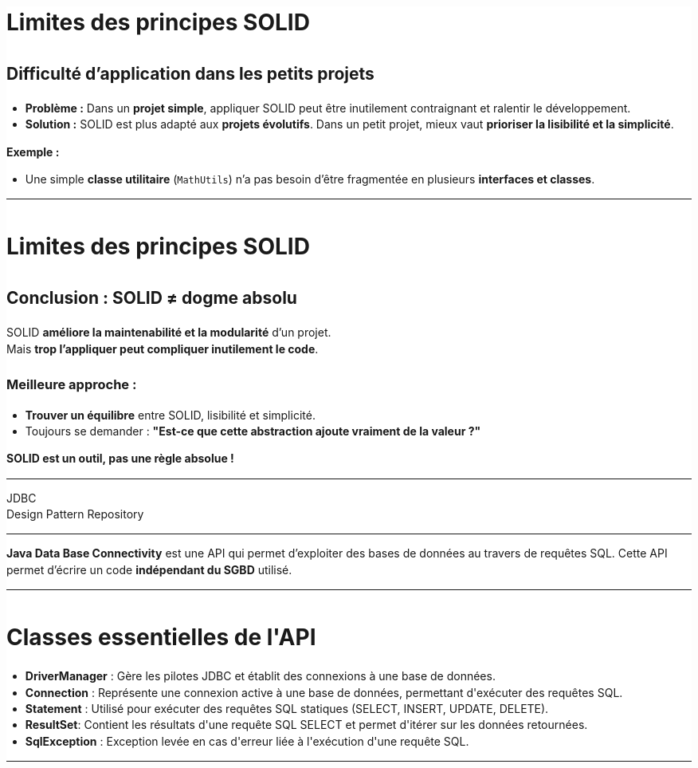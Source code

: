 
# Limites des principes SOLID

## Difficulté d’application dans les petits projets
- **Problème :** Dans un **projet simple**, appliquer SOLID peut être inutilement contraignant et ralentir le développement.  
- **Solution :** SOLID est plus adapté aux **projets évolutifs**. Dans un petit projet, mieux vaut **prioriser la lisibilité et la simplicité**.

**Exemple :**  
- Une simple **classe utilitaire** (`MathUtils`) n’a pas besoin d’être fragmentée en plusieurs **interfaces et classes**.

---
# Limites des principes SOLID

## Conclusion : SOLID ≠ dogme absolu
SOLID **améliore la maintenabilité et la modularité** d’un projet.  
Mais **trop l’appliquer peut compliquer inutilement le code**.  

### Meilleure approche :
- **Trouver un équilibre** entre SOLID, lisibilité et simplicité.  
- Toujours se demander : **"Est-ce que cette abstraction ajoute vraiment de la valeur ?"**  

**SOLID est un outil, pas une règle absolue !**



---

  

JDBC<br>
Design Pattern Repository

--- 

  

**Java Data Base Connectivity** est une API qui permet d’exploiter des bases de données au travers de requêtes SQL. 
Cette API permet d’écrire un code **indépendant du SGBD** utilisé.

---

# Classes essentielles de l'API

- **DriverManager** : Gère les pilotes JDBC et établit des connexions à une base de données.
- **Connection** : Représente une connexion active à une base de données, permettant d'exécuter des requêtes SQL.
- **Statement** : Utilisé pour exécuter des requêtes SQL statiques (SELECT, INSERT, UPDATE, DELETE).
- **ResultSet**: Contient les résultats d'une requête SQL SELECT et permet d'itérer sur les données retournées.
- **SqlException** : Exception levée en cas d'erreur liée à l'exécution d'une requête SQL.

---